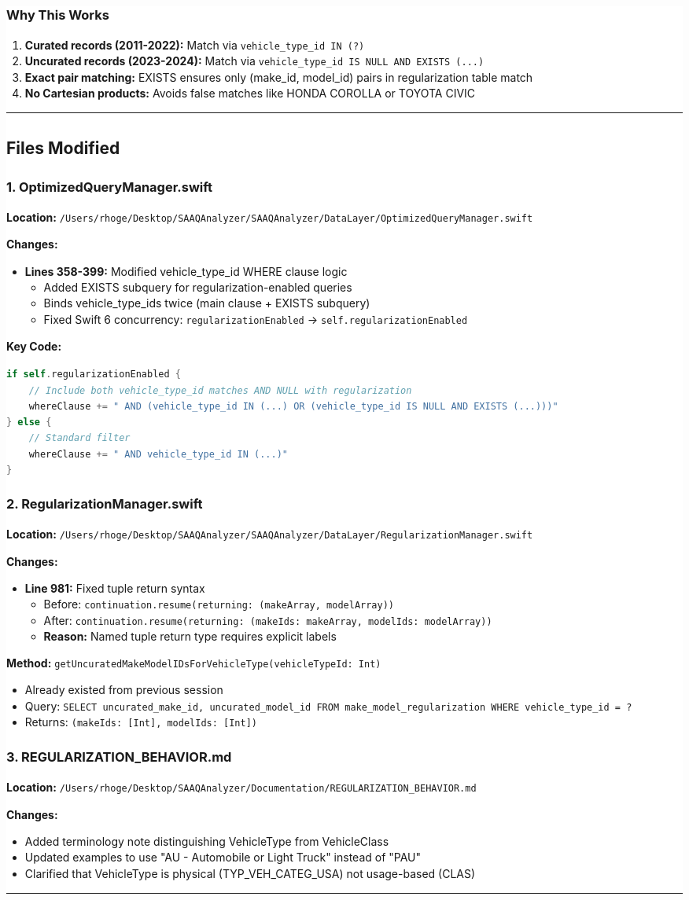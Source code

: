 ### Why This Works
1. **Curated records (2011-2022):** Match via `vehicle_type_id IN (?)`
2. **Uncurated records (2023-2024):** Match via `vehicle_type_id IS NULL AND EXISTS (...)`
3. **Exact pair matching:** EXISTS ensures only (make_id, model_id) pairs in regularization table match
4. **No Cartesian products:** Avoids false matches like HONDA COROLLA or TOYOTA CIVIC

---

## Files Modified

### 1. OptimizedQueryManager.swift
**Location:** `/Users/rhoge/Desktop/SAAQAnalyzer/SAAQAnalyzer/DataLayer/OptimizedQueryManager.swift`

**Changes:**
- **Lines 358-399:** Modified vehicle_type_id WHERE clause logic
  - Added EXISTS subquery for regularization-enabled queries
  - Binds vehicle_type_ids twice (main clause + EXISTS subquery)
  - Fixed Swift 6 concurrency: `regularizationEnabled` → `self.regularizationEnabled`

**Key Code:**
```swift
if self.regularizationEnabled {
    // Include both vehicle_type_id matches AND NULL with regularization
    whereClause += " AND (vehicle_type_id IN (...) OR (vehicle_type_id IS NULL AND EXISTS (...)))"
} else {
    // Standard filter
    whereClause += " AND vehicle_type_id IN (...)"
}
```

### 2. RegularizationManager.swift
**Location:** `/Users/rhoge/Desktop/SAAQAnalyzer/SAAQAnalyzer/DataLayer/RegularizationManager.swift`

**Changes:**
- **Line 981:** Fixed tuple return syntax
  - Before: `continuation.resume(returning: (makeArray, modelArray))`
  - After: `continuation.resume(returning: (makeIds: makeArray, modelIds: modelArray))`
  - **Reason:** Named tuple return type requires explicit labels

**Method:** `getUncuratedMakeModelIDsForVehicleType(vehicleTypeId: Int)`
- Already existed from previous session
- Query: `SELECT uncurated_make_id, uncurated_model_id FROM make_model_regularization WHERE vehicle_type_id = ?`
- Returns: `(makeIds: [Int], modelIds: [Int])`

### 3. REGULARIZATION_BEHAVIOR.md
**Location:** `/Users/rhoge/Desktop/SAAQAnalyzer/Documentation/REGULARIZATION_BEHAVIOR.md`

**Changes:**
- Added terminology note distinguishing VehicleType from VehicleClass
- Updated examples to use "AU - Automobile or Light Truck" instead of "PAU"
- Clarified that VehicleType is physical (TYP_VEH_CATEG_USA) not usage-based (CLAS)

---